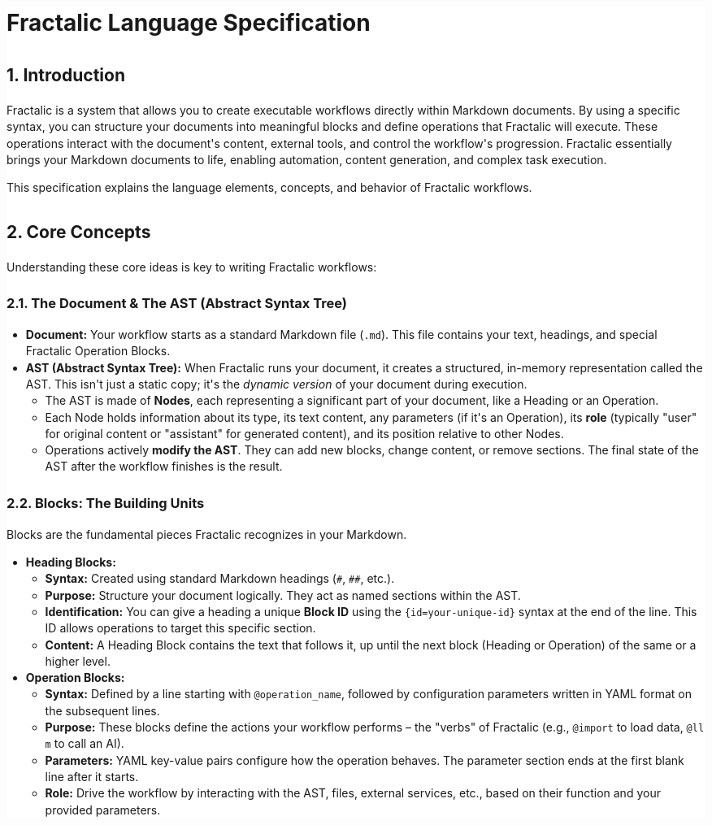 # Fractalic Language Specification

## 1. Introduction

Fractalic is a system that allows you to create executable workflows directly within Markdown documents. By using a specific syntax, you can structure your documents into meaningful blocks and define operations that Fractalic will execute. These operations interact with the document's content, external tools, and control the workflow's progression. Fractalic essentially brings your Markdown documents to life, enabling automation, content generation, and complex task execution.

This specification explains the language elements, concepts, and behavior of Fractalic workflows.

## 2. Core Concepts

Understanding these core ideas is key to writing Fractalic workflows:

### 2.1. The Document & The AST (Abstract Syntax Tree)

*   **Document:** Your workflow starts as a standard Markdown file (`.md`). This file contains your text, headings, and special Fractalic Operation Blocks.
*   **AST (Abstract Syntax Tree):** When Fractalic runs your document, it creates a structured, in-memory representation called the AST. This isn't just a static copy; it's the *dynamic version* of your document during execution.
    *   The AST is made of **Nodes**, each representing a significant part of your document, like a Heading or an Operation.
    *   Each Node holds information about its type, its text content, any parameters (if it's an Operation), its **role** (typically "user" for original content or "assistant" for generated content), and its position relative to other Nodes.
    *   Operations actively **modify the AST**. They can add new blocks, change content, or remove sections. The final state of the AST after the workflow finishes is the result.

### 2.2. Blocks: The Building Units

Blocks are the fundamental pieces Fractalic recognizes in your Markdown.

*   **Heading Blocks:**
    *   **Syntax:** Created using standard Markdown headings (`#`, `##`, etc.).
    *   **Purpose:** Structure your document logically. They act as named sections within the AST.
    *   **Identification:** You can give a heading a unique **Block ID** using the `{id=your-unique-id}` syntax at the end of the line. This ID allows operations to target this specific section.
    *   **Content:** A Heading Block contains the text that follows it, up until the next block (Heading or Operation) of the same or a higher level.
*   **Operation Blocks:**
    *   **Syntax:** Defined by a line starting with `@operation_name`, followed by configuration parameters written in YAML format on the subsequent lines.
    *   **Purpose:** These blocks define the actions your workflow performs – the "verbs" of Fractalic (e.g., `@import` to load data, `@llm` to call an AI).
    *   **Parameters:** YAML key-value pairs configure how the operation behaves. The parameter section ends at the first blank line after it starts.
    *   **Role:** Drive the workflow by interacting with the AST, files, external services, etc., based on their function and your provided parameters.
